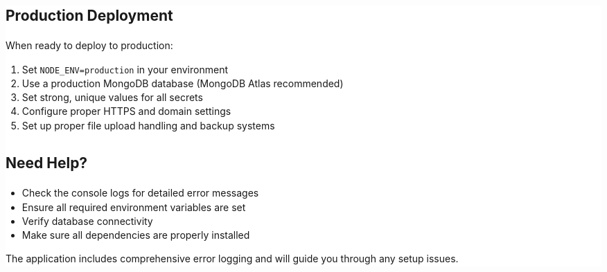 ## Production Deployment

When ready to deploy to production:

1. Set `NODE_ENV=production` in your environment
2. Use a production MongoDB database (MongoDB Atlas recommended)
3. Set strong, unique values for all secrets
4. Configure proper HTTPS and domain settings
5. Set up proper file upload handling and backup systems

## Need Help?

- Check the console logs for detailed error messages
- Ensure all required environment variables are set
- Verify database connectivity
- Make sure all dependencies are properly installed

The application includes comprehensive error logging and will guide you through any setup issues.